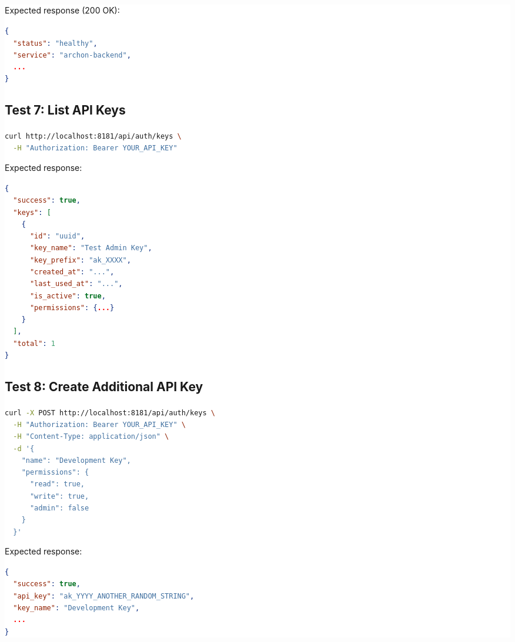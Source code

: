 Expected response (200 OK):
```json
{
  "status": "healthy",
  "service": "archon-backend",
  ...
}
```

## Test 7: List API Keys

```bash
curl http://localhost:8181/api/auth/keys \
  -H "Authorization: Bearer YOUR_API_KEY"
```

Expected response:
```json
{
  "success": true,
  "keys": [
    {
      "id": "uuid",
      "key_name": "Test Admin Key",
      "key_prefix": "ak_XXXX",
      "created_at": "...",
      "last_used_at": "...",
      "is_active": true,
      "permissions": {...}
    }
  ],
  "total": 1
}
```

## Test 8: Create Additional API Key

```bash
curl -X POST http://localhost:8181/api/auth/keys \
  -H "Authorization: Bearer YOUR_API_KEY" \
  -H "Content-Type: application/json" \
  -d '{
    "name": "Development Key",
    "permissions": {
      "read": true,
      "write": true,
      "admin": false
    }
  }'
```

Expected response:
```json
{
  "success": true,
  "api_key": "ak_YYYY_ANOTHER_RANDOM_STRING",
  "key_name": "Development Key",
  ...
}
```
